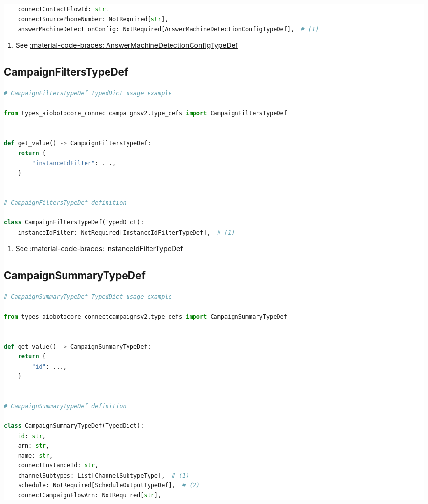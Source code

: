 ```python
    connectContactFlowId: str,
    connectSourcePhoneNumber: NotRequired[str],
    answerMachineDetectionConfig: NotRequired[AnswerMachineDetectionConfigTypeDef],  # (1)
```

1. See [:material-code-braces: AnswerMachineDetectionConfigTypeDef](./type_defs.md#answermachinedetectionconfigtypedef) 
## CampaignFiltersTypeDef

```python
# CampaignFiltersTypeDef TypedDict usage example

from types_aiobotocore_connectcampaignsv2.type_defs import CampaignFiltersTypeDef


def get_value() -> CampaignFiltersTypeDef:
    return {
        "instanceIdFilter": ...,
    }


# CampaignFiltersTypeDef definition

class CampaignFiltersTypeDef(TypedDict):
    instanceIdFilter: NotRequired[InstanceIdFilterTypeDef],  # (1)
```

1. See [:material-code-braces: InstanceIdFilterTypeDef](./type_defs.md#instanceidfiltertypedef) 
## CampaignSummaryTypeDef

```python
# CampaignSummaryTypeDef TypedDict usage example

from types_aiobotocore_connectcampaignsv2.type_defs import CampaignSummaryTypeDef


def get_value() -> CampaignSummaryTypeDef:
    return {
        "id": ...,
    }


# CampaignSummaryTypeDef definition

class CampaignSummaryTypeDef(TypedDict):
    id: str,
    arn: str,
    name: str,
    connectInstanceId: str,
    channelSubtypes: List[ChannelSubtypeType],  # (1)
    schedule: NotRequired[ScheduleOutputTypeDef],  # (2)
    connectCampaignFlowArn: NotRequired[str],
```
